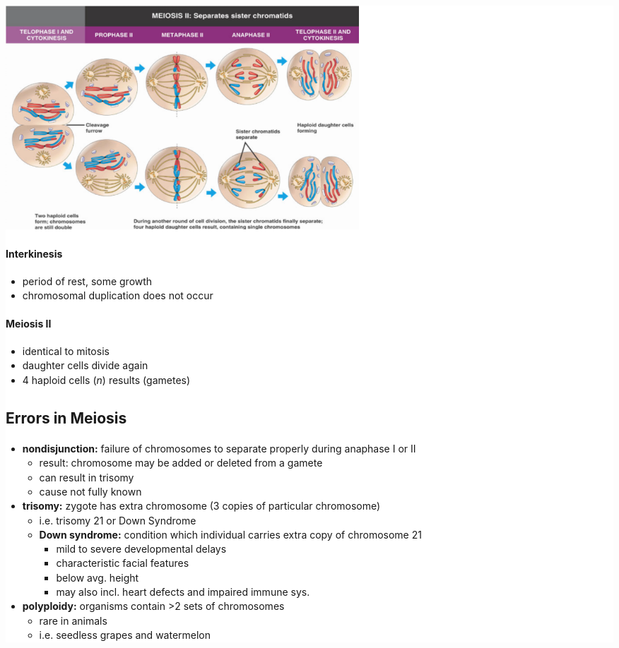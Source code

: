 <img src="img/c4.4/c4.4-meiosis-ii.png" alt="Meiosis II" width="500">

#### Interkinesis

- period of rest, some growth
- chromosomal duplication does not occur

#### Meiosis II

- identical to mitosis
- daughter cells divide again
- 4 haploid cells ($n$) results (gametes)

## Errors in Meiosis

- **nondisjunction:** failure of chromosomes to separate properly during anaphase I or II
	- result: chromosome may be added or deleted from a gamete
	- can result in trisomy
	- cause not fully known
- **trisomy:** zygote has extra chromosome (3 copies of particular chromosome)
	- i.e. trisomy 21 or Down Syndrome
	- **Down syndrome:** condition which individual carries extra copy of chromosome 21
		- mild to severe developmental delays
		- characteristic facial features
		- below avg. height
		- may also incl. heart defects and impaired immune sys.
- **polyploidy:** organisms contain >2 sets of chromosomes
	- rare in animals
	- i.e. seedless grapes and watermelon
